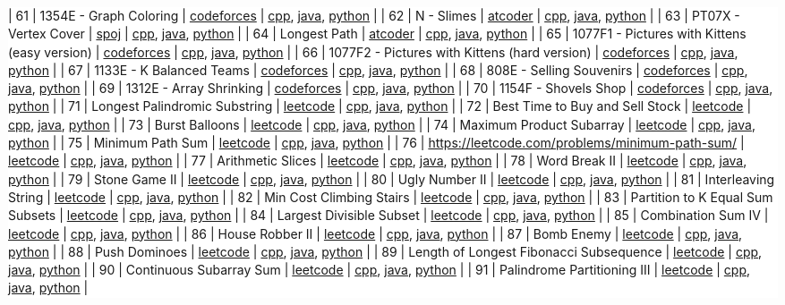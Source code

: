| 61   | 1354E - Graph Coloring                          | [codeforces](https://codeforces.com/contest/1354/problem/E)                                        | [cpp](), [java](), [python]() |
| 62   | N - Slimes                                      | [atcoder](https://atcoder.jp/contests/dp/tasks/dp_n)                                               | [cpp](), [java](), [python]() |
| 63   | PT07X - Vertex Cover                            | [spoj](https://www.spoj.com/problems/PT07X/)                                                       | [cpp](), [java](), [python]() |
| 64   | Longest Path                                    | [atcoder](https://atcoder.jp/contests/dp/tasks/dp_g)                                               | [cpp](), [java](), [python]() |
| 65   | 1077F1 - Pictures with Kittens (easy version)   | [codeforces](https://codeforces.com/contest/1077/problem/F1)                                       | [cpp](), [java](), [python]() |
| 66   | 1077F2 - Pictures with Kittens (hard version)   | [codeforces](https://codeforces.com/contest/1077/problem/F2)                                       | [cpp](), [java](), [python]() |
| 67   | 1133E - K Balanced Teams                        | [codeforces](https://codeforces.com/contest/1133/problem/E)                                        | [cpp](), [java](), [python]() |
| 68   | 808E - Selling Souvenirs                        | [codeforces](https://codeforces.com/contest/808/problem/E)                                         | [cpp](), [java](), [python]() |
| 69   | 1312E - Array Shrinking                         | [codeforces](https://codeforces.com/contest/1312/problem/E)                                        | [cpp](), [java](), [python]() |
| 70   | 1154F - Shovels Shop                            | [codeforces](https://codeforces.com/contest/1154/problem/F)                                        | [cpp](), [java](), [python]() |
| 71   | Longest Palindromic Substring                   | [leetcode](https://leetcode.com/problems/longest-palindromic-substring/)                           | [cpp](), [java](), [python]() |
| 72   | Best Time to Buy and Sell Stock                 | [leetcode](https://leetcode.com/problems/best-time-to-buy-and-sell-stock/)                         | [cpp](), [java](), [python]() |
| 73   | Burst Balloons                                  | [leetcode](https://leetcode.com/problems/burst-balloons/)                                          | [cpp](), [java](), [python]() |
| 74   | Maximum Product Subarray                        | [leetcode](https://leetcode.com/problems/maximum-product-subarray/)                                | [cpp](), [java](), [python]() |
| 75   | Minimum Path Sum                                | [leetcode](https://leetcode.com/problems/minimum-path-sum/)                                        | [cpp](), [java](), [python]() |
| 76   | https://leetcode.com/problems/minimum-path-sum/ | [leetcode](https://leetcode.com/problems/best-time-to-buy-and-sell-stock-with-cooldown/)           | [cpp](), [java](), [python]() |
| 77   | Arithmetic Slices                               | [leetcode](https://leetcode.com/problems/arithmetic-slices/)                                       | [cpp](), [java](), [python]() |
| 78   | Word Break II                                   | [leetcode](https://leetcode.com/problems/word-break-ii/)                                           | [cpp](), [java](), [python]() |
| 79   | Stone Game II                                   | [leetcode](https://leetcode.com/problems/stone-game-ii/)                                           | [cpp](), [java](), [python]() |
| 80   | Ugly Number II                                  | [leetcode](https://leetcode.com/problems/ugly-number-ii/)                                          | [cpp](), [java](), [python]() |
| 81   | Interleaving String                             | [leetcode](https://leetcode.com/problems/interleaving-string/)                                     | [cpp](), [java](), [python]() |
| 82   | Min Cost Climbing Stairs                        | [leetcode](https://leetcode.com/problems/min-cost-climbing-stairs/)                                | [cpp](), [java](), [python]() |
| 83   | Partition to K Equal Sum Subsets                | [leetcode](https://leetcode.com/problems/partition-to-k-equal-sum-subsets/)                        | [cpp](), [java](), [python]() |
| 84   | Largest Divisible Subset                        | [leetcode](https://leetcode.com/problems/largest-divisible-subset/)                                | [cpp](), [java](), [python]() |
| 85   | Combination Sum IV                              | [leetcode](https://leetcode.com/problems/combination-sum-iv/)                                      | [cpp](), [java](), [python]() |
| 86   | House Robber II                                 | [leetcode](https://leetcode.com/problems/house-robber-ii/)                                         | [cpp](), [java](), [python]() |
| 87   | Bomb Enemy                                      | [leetcode](https://leetcode.com/problems/bomb-enemy/)                                              | [cpp](), [java](), [python]() |
| 88   | Push Dominoes                                   | [leetcode](https://leetcode.com/problems/push-dominoes/)                                           | [cpp](), [java](), [python]() |
| 89   | Length of Longest Fibonacci Subsequence         | [leetcode](https://leetcode.com/problems/length-of-longest-fibonacci-subsequence/)                 | [cpp](), [java](), [python]() |
| 90   | Continuous Subarray Sum                         | [leetcode](https://leetcode.com/problems/continuous-subarray-sum/)                                 | [cpp](), [java](), [python]() |
| 91   | Palindrome Partitioning III                     | [leetcode](https://leetcode.com/problems/palindrome-partitioning-iii/)                             | [cpp](), [java](), [python]() |
